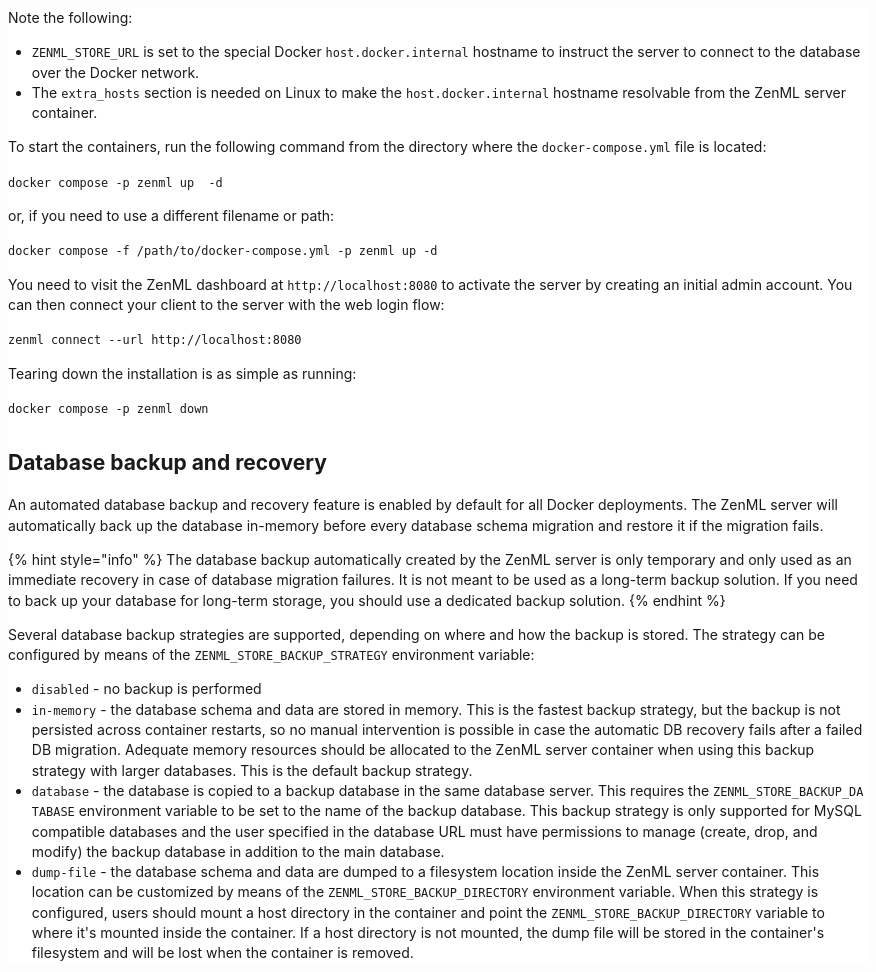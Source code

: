 Note the following:

* `ZENML_STORE_URL` is set to the special Docker `host.docker.internal` hostname to instruct the server to connect to the database over the Docker network.
* The `extra_hosts` section is needed on Linux to make the `host.docker.internal` hostname resolvable from the ZenML server container.

To start the containers, run the following command from the directory where the `docker-compose.yml` file is located:

```shell
docker compose -p zenml up  -d
```

or, if you need to use a different filename or path:

```shell
docker compose -f /path/to/docker-compose.yml -p zenml up -d
```

You need to visit the ZenML dashboard at `http://localhost:8080` to activate the server by creating an initial admin account. You can then connect your client to the server with the web login flow:

```shell
zenml connect --url http://localhost:8080
```

Tearing down the installation is as simple as running:

```shell
docker compose -p zenml down
```

## Database backup and recovery

An automated database backup and recovery feature is enabled by default for all Docker deployments. The ZenML server will automatically back up the database in-memory before every database schema migration and restore it if the migration fails.

{% hint style="info" %}
The database backup automatically created by the ZenML server is only temporary and only used as an immediate recovery in case of database migration failures. It is not meant to be used as a long-term backup solution. If you need to back up your database for long-term storage, you should use a dedicated backup solution.
{% endhint %}

Several database backup strategies are supported, depending on where and how the backup is stored. The strategy can be configured by means of the `ZENML_STORE_BACKUP_STRATEGY` environment variable:

* `disabled` - no backup is performed
* `in-memory` - the database schema and data are stored in memory. This is the fastest backup strategy, but the backup is not persisted across container restarts, so no manual intervention is possible in case the automatic DB recovery fails after a failed DB migration. Adequate memory resources should be allocated to the ZenML server container when using this backup strategy with larger databases. This is the default backup strategy.
* `database` - the database is copied to a backup database in the same database server. This requires the `ZENML_STORE_BACKUP_DATABASE` environment variable to be set to the name of the backup database. This backup strategy is only supported for MySQL compatible databases and the user specified in the database URL must have permissions to manage (create, drop, and modify) the backup database in addition to the main database.
* `dump-file` - the database schema and data are dumped to a filesystem location inside the ZenML server container. This location can be customized by means of the `ZENML_STORE_BACKUP_DIRECTORY` environment variable. When this strategy is configured, users should mount a host directory in the container and point the `ZENML_STORE_BACKUP_DIRECTORY` variable to where it's mounted inside the container. If a host directory is not mounted, the dump file will be stored in the container's filesystem and will be lost when the container is removed.
